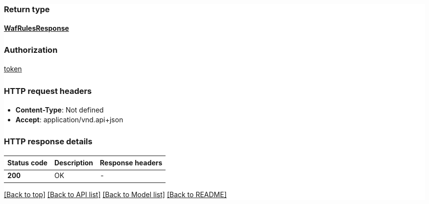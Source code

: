 ### Return type

[**WafRulesResponse**](WafRulesResponse.md)

### Authorization

[token](../README.md#token)

### HTTP request headers

 - **Content-Type**: Not defined
 - **Accept**: application/vnd.api+json


### HTTP response details

| Status code | Description | Response headers |
|-------------|-------------|------------------|
**200** | OK |  -  |

[[Back to top]](#) [[Back to API list]](../README.md#documentation-for-api-endpoints) [[Back to Model list]](../README.md#documentation-for-models) [[Back to README]](../README.md)

